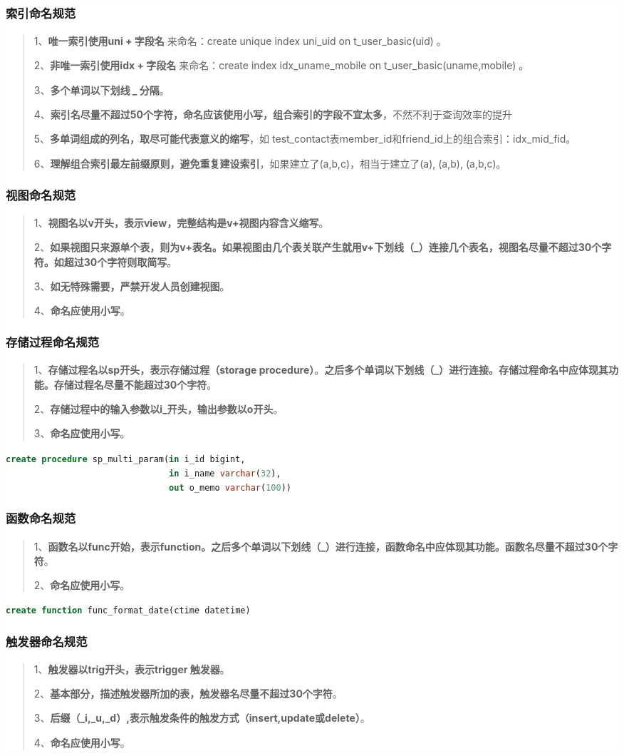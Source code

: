 ### 索引命名规范

> 1、**唯一索引使用uni + 字段名** 来命名：create unique index uni_uid on t_user_basic(uid) 。
>
> 2、**非唯一索引使用idx + 字段名** 来命名：create index idx_uname_mobile on t_user_basic(uname,mobile) 。
>
> 3、**多个单词以下划线 _ 分隔**。
>
> 4、**索引名尽量不超过50个字符，命名应该使用小写，组合索引的字段不宜太多**，不然不利于查询效率的提升
>
> 5、**多单词组成的列名，取尽可能代表意义的缩写**，如 test_contact表member_id和friend_id上的组合索引：idx_mid_fid。
>
> 6、**理解组合索引最左前缀原则，避免重复建设索引**，如果建立了(a,b,c)，相当于建立了(a), (a,b), (a,b,c)。

### 视图命名规范

> 1、**视图名以v开头，表示view，完整结构是v+视图内容含义缩写**。
>
> 2、**如果视图只来源单个表，则为v+表名。如果视图由几个表关联产生就用v+下划线（_）连接几个表名，视图名尽量不超过30个字符。如超过30个字符则取简写**。
>
> 3、**如无特殊需要，严禁开发人员创建视图**。
>
> 4、**命名应使用小写**。

### 存储过程命名规范

> 1、**存储过程名以sp开头，表示存储过程（storage procedure）**。**之后多个单词以下划线（_）进行连接。存储过程命名中应体现其功能。存储过程名尽量不能超过30个字符**。
>
> 2、**存储过程中的输入参数以i_开头，输出参数以o开头**。
>
> 3、**命名应使用小写**。

```sql
create procedure sp_multi_param(in i_id bigint,
                                in i_name varchar(32),
                                out o_memo varchar(100)) 
```

### 函数命名规范

> 1、**函数名以func开始，表示function。之后多个单词以下划线（_）进行连接，函数命名中应体现其功能。函数名尽量不超过30个字符**。
>
> 2、**命名应使用小写**。

```sql
create function func_format_date(ctime datetime)
```

### 触发器命名规范

> 1、**触发器以trig开头，表示trigger 触发器**。
>
> 2、**基本部分，描述触发器所加的表，触发器名尽量不超过30个字符**。
>
> 3、**后缀（_i,_u,_d）,表示触发条件的触发方式（insert,update或delete）**。
>
> 4、**命名应使用小写**。
